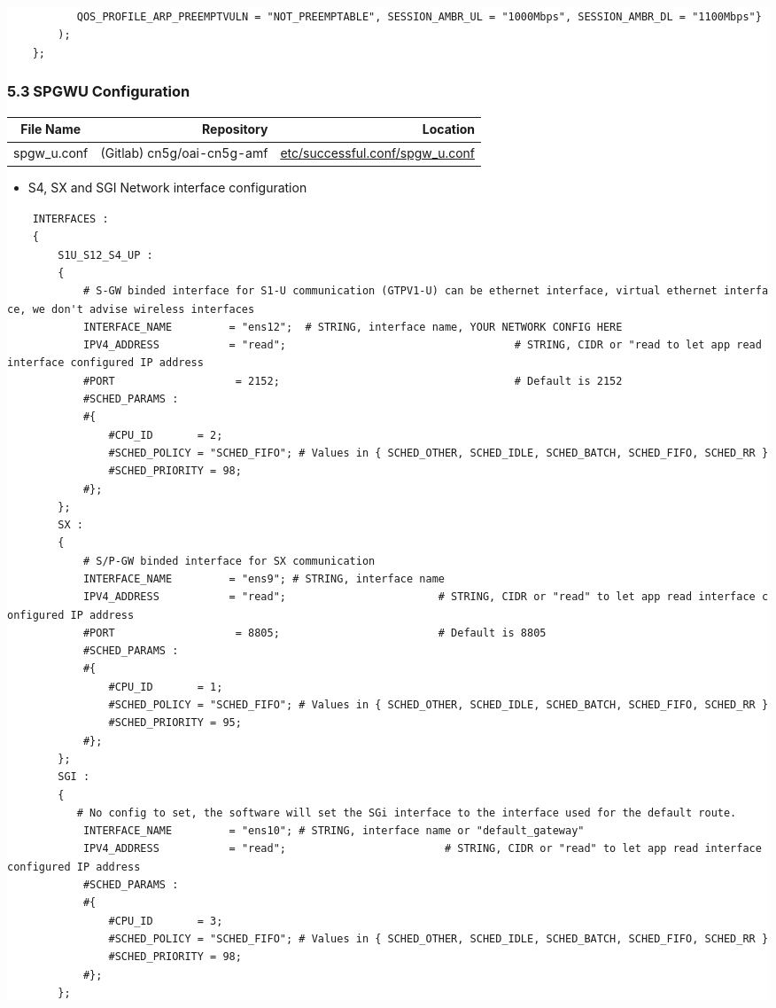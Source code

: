 ```
           QOS_PROFILE_ARP_PREEMPTVULN = "NOT_PREEMPTABLE", SESSION_AMBR_UL = "1000Mbps", SESSION_AMBR_DL = "1100Mbps"}
        );                 
    }; 

```

### 5.3 SPGWU Configuration

| File Name   |                 Repository |                                                     Location |
| ----------- | -------------------------: | -----------------------------------------------------------: |
| spgw_u.conf | (Gitlab) cn5g/oai-cn5g-amf | [etc/successful.conf/spgw_u.conf](https://gitlab.eurecom.fr/oai/cn5g/oai-cn5g-amf/-/blob/bupt_amf/etc/successful.conf/spgw_u.conf) |

- S4, SX and SGI Network interface configuration
```
    INTERFACES :
    {
        S1U_S12_S4_UP :
        {
            # S-GW binded interface for S1-U communication (GTPV1-U) can be ethernet interface, virtual ethernet interface, we don't advise wireless interfaces
            INTERFACE_NAME         = "ens12";  # STRING, interface name, YOUR NETWORK CONFIG HERE
            IPV4_ADDRESS           = "read";                                    # STRING, CIDR or "read to let app read interface configured IP address
            #PORT                   = 2152;                                     # Default is 2152
            #SCHED_PARAMS :
            #{
                #CPU_ID       = 2;
                #SCHED_POLICY = "SCHED_FIFO"; # Values in { SCHED_OTHER, SCHED_IDLE, SCHED_BATCH, SCHED_FIFO, SCHED_RR }
                #SCHED_PRIORITY = 98;
            #};
        };
        SX :
        {
            # S/P-GW binded interface for SX communication
            INTERFACE_NAME         = "ens9"; # STRING, interface name
            IPV4_ADDRESS           = "read";                        # STRING, CIDR or "read" to let app read interface configured IP address
            #PORT                   = 8805;                         # Default is 8805
            #SCHED_PARAMS :
            #{
                #CPU_ID       = 1;
                #SCHED_POLICY = "SCHED_FIFO"; # Values in { SCHED_OTHER, SCHED_IDLE, SCHED_BATCH, SCHED_FIFO, SCHED_RR }
                #SCHED_PRIORITY = 95;
            #};
        };
        SGI :
        {
           # No config to set, the software will set the SGi interface to the interface used for the default route.
            INTERFACE_NAME         = "ens10"; # STRING, interface name or "default_gateway"
            IPV4_ADDRESS           = "read";                         # STRING, CIDR or "read" to let app read interface configured IP address
            #SCHED_PARAMS :
            #{
                #CPU_ID       = 3;
                #SCHED_POLICY = "SCHED_FIFO"; # Values in { SCHED_OTHER, SCHED_IDLE, SCHED_BATCH, SCHED_FIFO, SCHED_RR }
                #SCHED_PRIORITY = 98;
            #};
        };
```